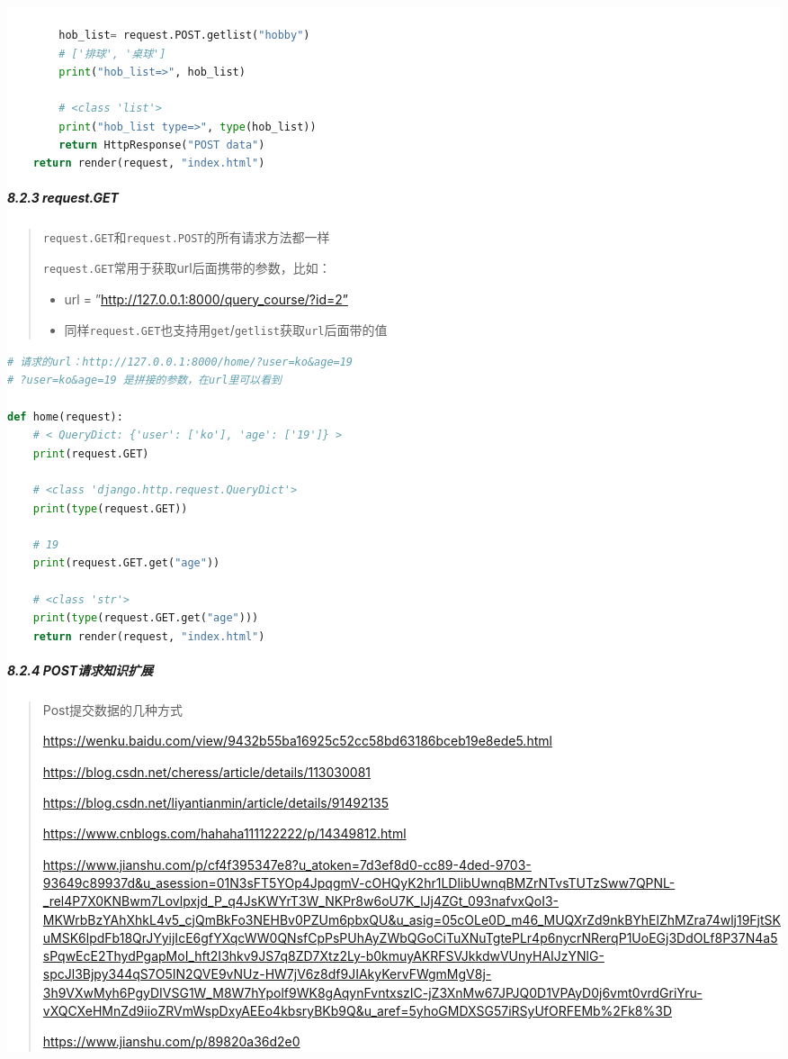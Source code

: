 ```python

        hob_list= request.POST.getlist("hobby")
        # ['排球', '桌球']
        print("hob_list=>", hob_list)

        # <class 'list'>
        print("hob_list type=>", type(hob_list))
        return HttpResponse("POST data")
    return render(request, "index.html")
```

##### 8.2.3 request.GET

> `request.GET`和`request.POST`的所有请求方法都一样
>
> `request.GET`常用于获取url后面携带的参数，比如：
>
> - url = ”http://127.0.0.1:8000/query_course/?id=2”
>
> - 同样`request.GET`也支持用`get`/`getlist`获取`url`后面带的值

```python
# 请求的url：http://127.0.0.1:8000/home/?user=ko&age=19
# ?user=ko&age=19 是拼接的参数，在url里可以看到

def home(request):
    # < QueryDict: {'user': ['ko'], 'age': ['19']} >
    print(request.GET)
    
    # <class 'django.http.request.QueryDict'>
    print(type(request.GET))
    
    # 19
    print(request.GET.get("age"))

    # <class 'str'>
    print(type(request.GET.get("age")))
    return render(request, "index.html")
```

##### 8.2.4 POST请求知识扩展

> Post提交数据的几种方式
>
> https://wenku.baidu.com/view/9432b55ba16925c52cc58bd63186bceb19e8ede5.html
>
> https://blog.csdn.net/cheress/article/details/113030081
>
> https://blog.csdn.net/liyantianmin/article/details/91492135
>
> https://www.cnblogs.com/hahaha111122222/p/14349812.html
>
> https://www.jianshu.com/p/cf4f395347e8?u_atoken=7d3ef8d0-cc89-4ded-9703-93649c89937d&u_asession=01N3sFT5YOp4JpqgmV-cOHQyK2hr1LDlibUwnqBMZrNTvsTUTzSww7QPNL-_rel4P7X0KNBwm7Lovlpxjd_P_q4JsKWYrT3W_NKPr8w6oU7K_lJj4ZGt_093nafvxQoI3-MKWrbBzYAhXhkL4v5_cjQmBkFo3NEHBv0PZUm6pbxQU&u_asig=05cOLe0D_m46_MUQXrZd9nkBYhElZhMZra74wlj19FjtSKuMSK6lpdFb18QrJYyijIcE6gfYXqcWW0QNsfCpPsPUhAyZWbQGoCiTuXNuTgtePLr4p6nycrNRerqP1UoEGj3DdOLf8P37N4a5sPqwEcE2ThydPgapMoI_hft2I3hkv9JS7q8ZD7Xtz2Ly-b0kmuyAKRFSVJkkdwVUnyHAIJzYNlG-spcJl3Bjpy344qS7O5IN2QVE9vNUz-HW7jV6z8df9JIAkyKervFWgmMgV8j-3h9VXwMyh6PgyDIVSG1W_M8W7hYpolf9WK8gAqynFvntxszIC-jZ3XnMw67JPJQ0D1VPAyD0j6vmt0vrdGriYru-vXQCXeHMnZd9iioZRVmWspDxyAEEo4kbsryBKb9Q&u_aref=5yhoGMDXSG57iRSyUfORFEMb%2Fk8%3D
>
> https://www.jianshu.com/p/89820a36d2e0
